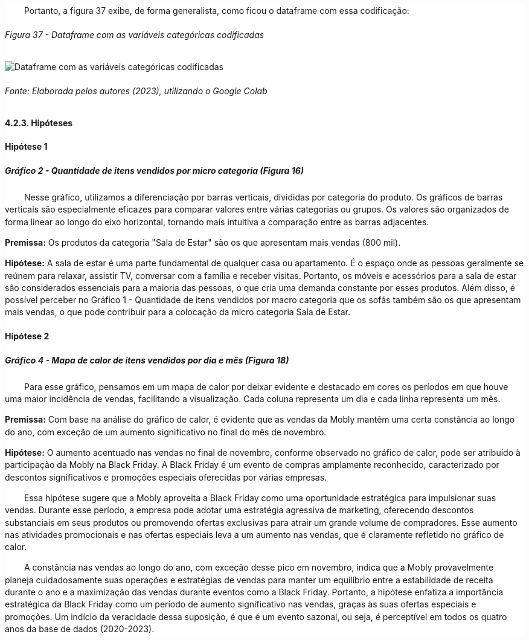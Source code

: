&emsp;&emsp; Portanto, a figura 37 exibe, de forma generalista, como ficou o dataframe com essa codificação:  
###### Figura 37 - Dataframe com as variáveis categóricas codificadas
![Dataframe com as variáveis categóricas codificadas](https://github.com/2023M3T9-Inteli/grupo1/assets/86068799/2c3c30b3-fb47-41ec-91a3-884a805ad0f3)
###### Fonte: Elaborada pelos autores (2023), utilizando o Google Colab

#### 4.2.3. Hipóteses

#### Hipótese 1

##### Gráfico 2 - Quantidade de itens vendidos por micro categoria (Figura 16)

&emsp;&emsp; Nesse gráfico, utilizamos a diferenciação por barras verticais, divididas por categoria do produto. Os gráficos de barras verticais são especialmente eficazes para comparar valores entre várias categorias ou grupos. Os valores são organizados de forma linear ao longo do eixo horizontal, tornando mais intuitiva a comparação entre as barras adjacentes.

**Premissa:** Os produtos da categoria "Sala de Estar" são os que apresentam mais vendas (800 mil).

**Hipótese:** A sala de estar é uma parte fundamental de qualquer casa ou apartamento. É o espaço onde as pessoas geralmente se reúnem para relaxar, assistir TV, conversar com a família e receber visitas. Portanto, os móveis e acessórios para a sala de estar são considerados essenciais para a maioria das pessoas, o que cria uma demanda constante por esses produtos. Além disso, é possível perceber no Gráfico 1 - Quantidade de itens vendidos por macro categoria que os sofás também são os que apresentam mais vendas, o que pode contribuir para a colocação da micro categoria Sala de Estar.

#### Hipótese 2

##### Gráfico 4 - Mapa de calor de itens vendidos por dia e mês (Figura 18)

&emsp;&emsp; Para esse gráfico, pensamos em um mapa de calor por deixar evidente e destacado em cores os períodos em que houve uma maior incidência de vendas, facilitando a visualização. Cada coluna representa um dia e cada linha representa um mês.

**Premissa:** Com base na análise do gráfico de calor, é evidente que as vendas da Mobly mantêm uma certa constância ao longo do ano, com exceção de um aumento significativo no final do mês de novembro.

**Hipótese:** O aumento acentuado nas vendas no final de novembro, conforme observado no gráfico de calor, pode ser atribuído à participação da Mobly na Black Friday. A Black Friday é um evento de compras amplamente reconhecido, caracterizado por descontos significativos e promoções especiais oferecidas por várias empresas.

&emsp;&emsp; Essa hipótese sugere que a Mobly aproveita a Black Friday como uma oportunidade estratégica para impulsionar suas vendas. Durante esse período, a empresa pode adotar uma estratégia agressiva de marketing, oferecendo descontos substanciais em seus produtos ou promovendo ofertas exclusivas para atrair um grande volume de compradores. Esse aumento nas atividades promocionais e nas ofertas especiais leva a um aumento nas vendas, que é claramente refletido no gráfico de calor.

&emsp;&emsp; A constância nas vendas ao longo do ano, com exceção desse pico em novembro, indica que a Mobly provavelmente planeja cuidadosamente suas operações e estratégias de vendas para manter um equilíbrio entre a estabilidade de receita durante o ano e a maximização das vendas durante eventos como a Black Friday. Portanto, a hipótese enfatiza a importância estratégica da Black Friday como um período de aumento significativo nas vendas, graças às suas ofertas especiais e promoções. Um indício da veracidade dessa suposição, é que é um evento sazonal, ou seja, é perceptível em todos os quatro anos da base de dados (2020-2023).
